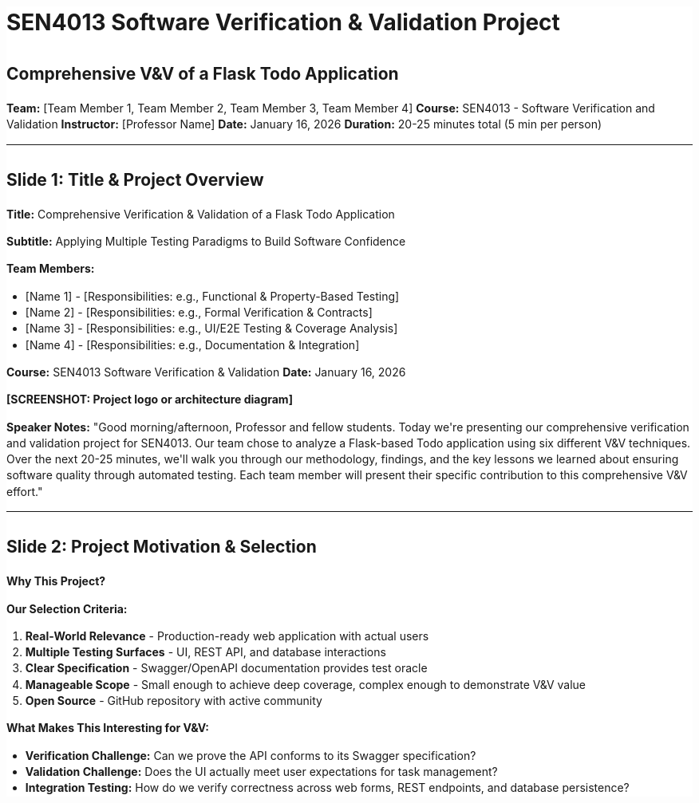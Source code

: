 # SEN4013 Software Verification & Validation Project
## Comprehensive V&V of a Flask Todo Application

**Team:** [Team Member 1, Team Member 2, Team Member 3, Team Member 4]
**Course:** SEN4013 - Software Verification and Validation
**Instructor:** [Professor Name]
**Date:** January 16, 2026
**Duration:** 20-25 minutes total (5 min per person)

---

## Slide 1: Title & Project Overview

**Title:** Comprehensive Verification & Validation of a Flask Todo Application

**Subtitle:** Applying Multiple Testing Paradigms to Build Software Confidence

**Team Members:**
- [Name 1] - [Responsibilities: e.g., Functional & Property-Based Testing]
- [Name 2] - [Responsibilities: e.g., Formal Verification & Contracts]
- [Name 3] - [Responsibilities: e.g., UI/E2E Testing & Coverage Analysis]
- [Name 4] - [Responsibilities: e.g., Documentation & Integration]

**Course:** SEN4013 Software Verification & Validation
**Date:** January 16, 2026

**[SCREENSHOT: Project logo or architecture diagram]**

**Speaker Notes:**
"Good morning/afternoon, Professor and fellow students. Today we're presenting our comprehensive verification and validation project for SEN4013. Our team chose to analyze a Flask-based Todo application using six different V&V techniques. Over the next 20-25 minutes, we'll walk you through our methodology, findings, and the key lessons we learned about ensuring software quality through automated testing. Each team member will present their specific contribution to this comprehensive V&V effort."

---

## Slide 2: Project Motivation & Selection

**Why This Project?**

**Our Selection Criteria:**
1. **Real-World Relevance** - Production-ready web application with actual users
2. **Multiple Testing Surfaces** - UI, REST API, and database interactions
3. **Clear Specification** - Swagger/OpenAPI documentation provides test oracle
4. **Manageable Scope** - Small enough to achieve deep coverage, complex enough to demonstrate V&V value
5. **Open Source** - GitHub repository with active community

**What Makes This Interesting for V&V:**
- **Verification Challenge:** Can we prove the API conforms to its Swagger specification?
- **Validation Challenge:** Does the UI actually meet user expectations for task management?
- **Integration Testing:** How do we verify correctness across web forms, REST endpoints, and database persistence?

